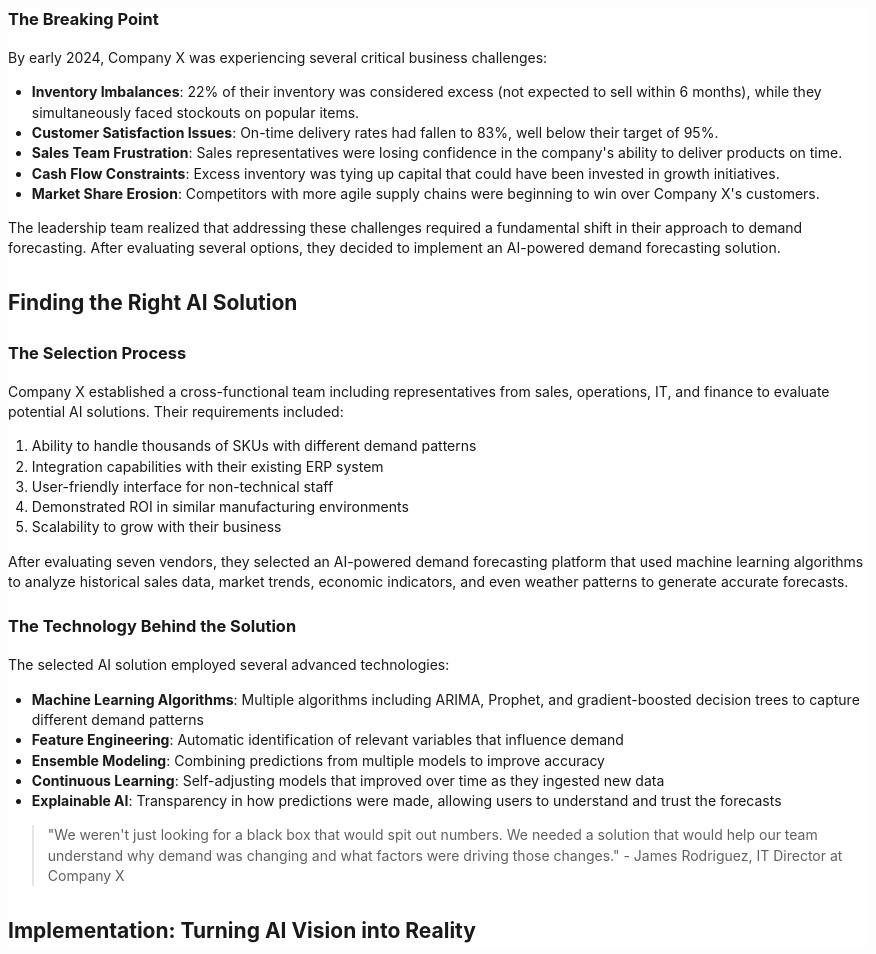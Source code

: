 ### The Breaking Point

By early 2024, Company X was experiencing several critical business challenges:

- **Inventory Imbalances**: 22% of their inventory was considered excess (not expected to sell within 6 months), while they simultaneously faced stockouts on popular items.
- **Customer Satisfaction Issues**: On-time delivery rates had fallen to 83%, well below their target of 95%.
- **Sales Team Frustration**: Sales representatives were losing confidence in the company's ability to deliver products on time.
- **Cash Flow Constraints**: Excess inventory was tying up capital that could have been invested in growth initiatives.
- **Market Share Erosion**: Competitors with more agile supply chains were beginning to win over Company X's customers.

The leadership team realized that addressing these challenges required a fundamental shift in their approach to demand forecasting. After evaluating several options, they decided to implement an AI-powered demand forecasting solution.

## Finding the Right AI Solution

### The Selection Process

Company X established a cross-functional team including representatives from sales, operations, IT, and finance to evaluate potential AI solutions. Their requirements included:

1. Ability to handle thousands of SKUs with different demand patterns
2. Integration capabilities with their existing ERP system
3. User-friendly interface for non-technical staff
4. Demonstrated ROI in similar manufacturing environments
5. Scalability to grow with their business

After evaluating seven vendors, they selected an AI-powered demand forecasting platform that used machine learning algorithms to analyze historical sales data, market trends, economic indicators, and even weather patterns to generate accurate forecasts.

### The Technology Behind the Solution

The selected AI solution employed several advanced technologies:

- **Machine Learning Algorithms**: Multiple algorithms including ARIMA, Prophet, and gradient-boosted decision trees to capture different demand patterns
- **Feature Engineering**: Automatic identification of relevant variables that influence demand
- **Ensemble Modeling**: Combining predictions from multiple models to improve accuracy
- **Continuous Learning**: Self-adjusting models that improved over time as they ingested new data
- **Explainable AI**: Transparency in how predictions were made, allowing users to understand and trust the forecasts

> "We weren't just looking for a black box that would spit out numbers. We needed a solution that would help our team understand why demand was changing and what factors were driving those changes." - James Rodriguez, IT Director at Company X

## Implementation: Turning AI Vision into Reality
